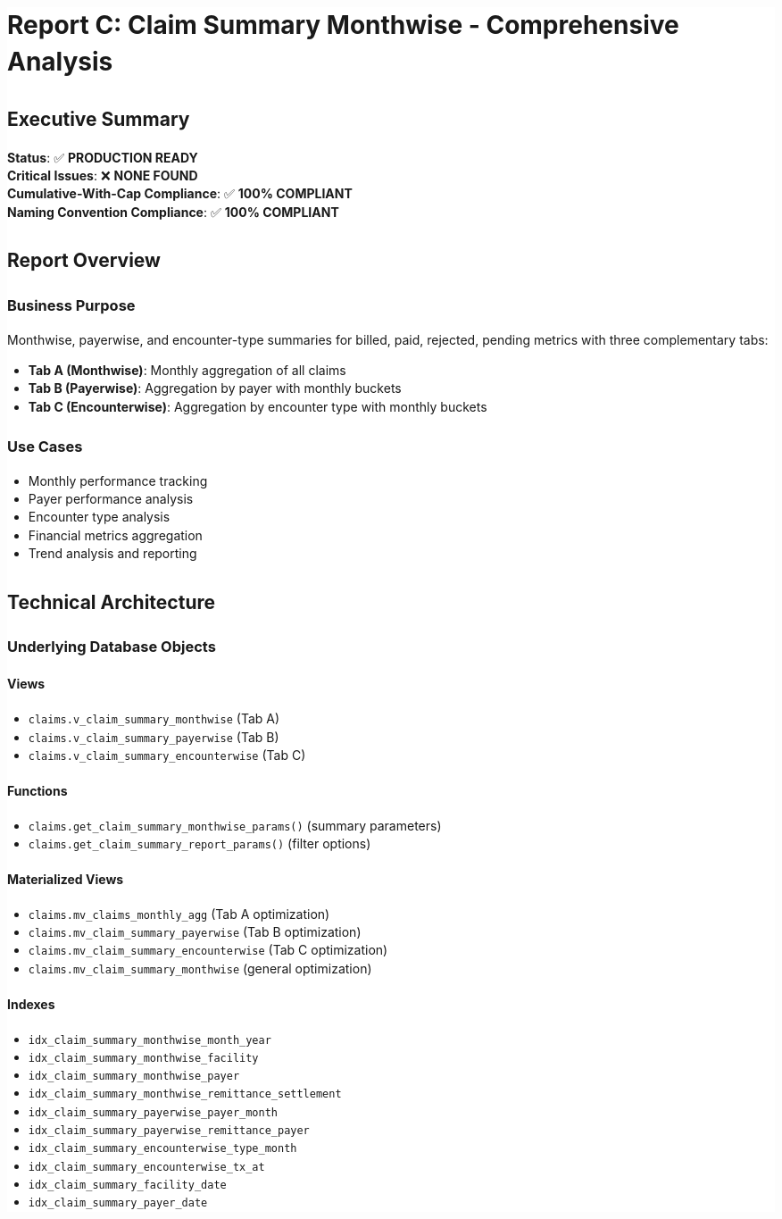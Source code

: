 # Report C: Claim Summary Monthwise - Comprehensive Analysis

## Executive Summary

**Status**: ✅ **PRODUCTION READY**  
**Critical Issues**: ❌ **NONE FOUND**  
**Cumulative-With-Cap Compliance**: ✅ **100% COMPLIANT**  
**Naming Convention Compliance**: ✅ **100% COMPLIANT**

## Report Overview

### Business Purpose
Monthwise, payerwise, and encounter-type summaries for billed, paid, rejected, pending metrics with three complementary tabs:
- **Tab A (Monthwise)**: Monthly aggregation of all claims
- **Tab B (Payerwise)**: Aggregation by payer with monthly buckets
- **Tab C (Encounterwise)**: Aggregation by encounter type with monthly buckets

### Use Cases
- Monthly performance tracking
- Payer performance analysis
- Encounter type analysis
- Financial metrics aggregation
- Trend analysis and reporting

## Technical Architecture

### Underlying Database Objects

#### Views
- `claims.v_claim_summary_monthwise` (Tab A)
- `claims.v_claim_summary_payerwise` (Tab B)
- `claims.v_claim_summary_encounterwise` (Tab C)

#### Functions
- `claims.get_claim_summary_monthwise_params()` (summary parameters)
- `claims.get_claim_summary_report_params()` (filter options)

#### Materialized Views
- `claims.mv_claims_monthly_agg` (Tab A optimization)
- `claims.mv_claim_summary_payerwise` (Tab B optimization)
- `claims.mv_claim_summary_encounterwise` (Tab C optimization)
- `claims.mv_claim_summary_monthwise` (general optimization)

#### Indexes
- `idx_claim_summary_monthwise_month_year`
- `idx_claim_summary_monthwise_facility`
- `idx_claim_summary_monthwise_payer`
- `idx_claim_summary_monthwise_remittance_settlement`
- `idx_claim_summary_payerwise_payer_month`
- `idx_claim_summary_payerwise_remittance_payer`
- `idx_claim_summary_encounterwise_type_month`
- `idx_claim_summary_encounterwise_tx_at`
- `idx_claim_summary_facility_date`
- `idx_claim_summary_payer_date`
